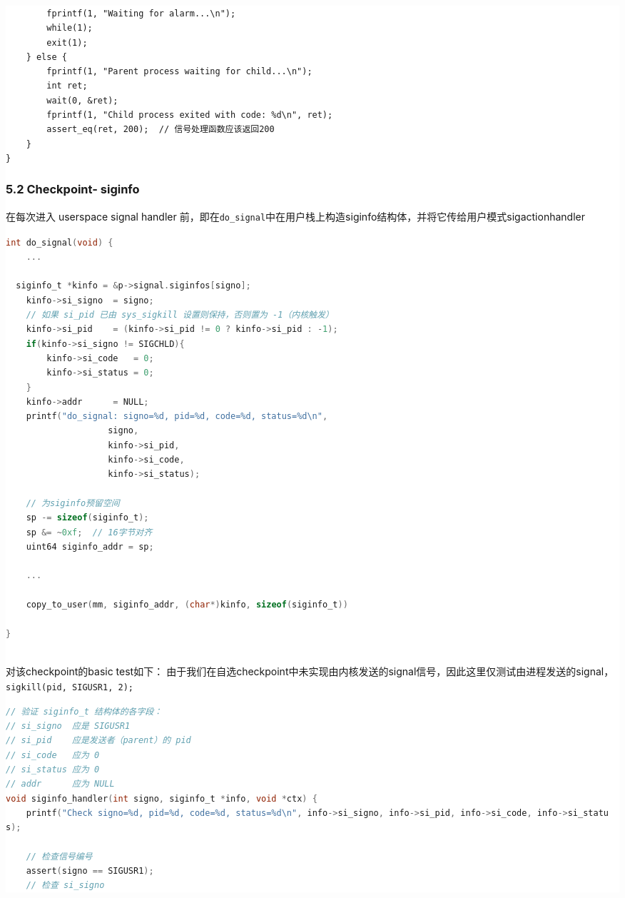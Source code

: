 ```
        fprintf(1, "Waiting for alarm...\n");
        while(1);
        exit(1);
    } else {
        fprintf(1, "Parent process waiting for child...\n");
        int ret;
        wait(0, &ret);
        fprintf(1, "Child process exited with code: %d\n", ret);
        assert_eq(ret, 200);  // 信号处理函数应该返回200
    }
}
```
### 5.2  Checkpoint- siginfo

在每次进入 userspace signal handler 前，即在`do_signal`中在用户栈上构造siginfo结构体，并将它传给用户模式sigactionhandler

```c
int do_signal(void) {
    ...

  siginfo_t *kinfo = &p->signal.siginfos[signo];
    kinfo->si_signo  = signo;
    // 如果 si_pid 已由 sys_sigkill 设置则保持，否则置为 -1（内核触发）
    kinfo->si_pid    = (kinfo->si_pid != 0 ? kinfo->si_pid : -1);
    if(kinfo->si_signo != SIGCHLD){
        kinfo->si_code   = 0;
        kinfo->si_status = 0;
    }
    kinfo->addr      = NULL;
    printf("do_signal: signo=%d, pid=%d, code=%d, status=%d\n", 
                    signo, 
                    kinfo->si_pid, 
                    kinfo->si_code, 
                    kinfo->si_status);

    // 为siginfo预留空间
    sp -= sizeof(siginfo_t);
    sp &= ~0xf;  // 16字节对齐
    uint64 siginfo_addr = sp;

    ...

    copy_to_user(mm, siginfo_addr, (char*)kinfo, sizeof(siginfo_t))

}
    
```

对该checkpoint的basic test如下：
由于我们在自选checkpoint中未实现由内核发送的signal信号，因此这里仅测试由进程发送的signal， `sigkill(pid, SIGUSR1, 2);` 
```c
// 验证 siginfo_t 结构体的各字段：
// si_signo  应是 SIGUSR1
// si_pid    应是发送者（parent）的 pid
// si_code   应为 0
// si_status 应为 0
// addr      应为 NULL
void siginfo_handler(int signo, siginfo_t *info, void *ctx) {
    printf("Check signo=%d, pid=%d, code=%d, status=%d\n", info->si_signo, info->si_pid, info->si_code, info->si_status);

    // 检查信号编号
    assert(signo == SIGUSR1);
    // 检查 si_signo
```